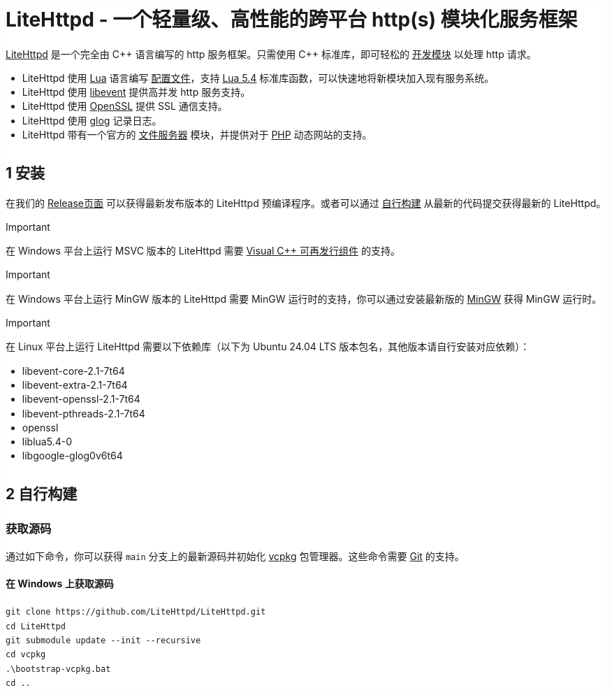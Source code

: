 # LiteHttpd - 一个轻量级、高性能的跨平台 http(s) 模块化服务框架

[LiteHttpd][LiteHttpd] 是一个完全由 C++ 语言编写的 http 服务框架。只需使用 C++ 标准库，即可轻松的 [开发模块](#5-模块开发) 以处理 http 请求。

- LiteHttpd 使用 [Lua][Lua] 语言编写 [配置文件](#4-配置文件)，支持 [Lua 5.4][Lua 5.4] 标准库函数，可以快速地将新模块加入现有服务系统。
- LiteHttpd 使用 [libevent][libevent] 提供高并发 http 服务支持。
- LiteHttpd 使用 [OpenSSL][OpenSSL] 提供 SSL 通信支持。
- LiteHttpd 使用 [glog][glog] 记录日志。
- LiteHttpd 带有一个官方的 [文件服务器](#6-文件服务器) 模块，并提供对于 [PHP][PHP] 动态网站的支持。

<toc/>

<div STYLE="page-break-after: always;"></div>

## 1 安装

在我们的 [Release页面](https://github.com/LiteHttpd/LiteHttpd/releases/latest) 可以获得最新发布版本的 LiteHttpd 预编译程序。或者可以通过 [自行构建](#2-自行构建) 从最新的代码提交获得最新的 LiteHttpd。

> [!IMPORTANT]
> 在 Windows 平台上运行 MSVC 版本的 LiteHttpd 需要 [Visual C++ 可再发行组件][Visual C++ 可再发行组件] 的支持。

> [!IMPORTANT]
> 在 Windows 平台上运行 MinGW 版本的 LiteHttpd 需要 MinGW 运行时的支持，你可以通过安装最新版的 [MinGW][MinGW] 获得 MinGW 运行时。

> [!IMPORTANT]
> 在 Linux 平台上运行 LiteHttpd 需要以下依赖库（以下为 Ubuntu 24.04 LTS 版本包名，其他版本请自行安装对应依赖）：
>
> - libevent-core-2.1-7t64
> - libevent-extra-2.1-7t64
> - libevent-openssl-2.1-7t64
> - libevent-pthreads-2.1-7t64
> - openssl
> - liblua5.4-0
> - libgoogle-glog0v6t64

<div STYLE="page-break-after: always;"></div>

## 2 自行构建

### 获取源码

通过如下命令，你可以获得 `main` 分支上的最新源码并初始化 [vcpkg][vcpkg] 包管理器。这些命令需要 [Git][Git] 的支持。

#### 在 Windows 上获取源码

```
git clone https://github.com/LiteHttpd/LiteHttpd.git
cd LiteHttpd
git submodule update --init --recursive
cd vcpkg
.\bootstrap-vcpkg.bat
cd ..
```


[LiteHttpd]: https://github.com/LiteHttpd/LiteHttpd
[Lua]: https://www.lua.org/
[Lua 5.4]: https://www.lua.org/manual/5.4/
[MinGW]: https://github.com/niXman/mingw-builds-binaries
[Visual C++ 可再发行组件]: https://aka.ms/vs/17/release/VC_redist.x64.exe
[vcpkg]: https://vcpkg.io/
[Git]: https://git-scm.com/
[CMake]: https://cmake.org/
[Ninja]: https://ninja-build.org/
[Visual Studio]: https://visualstudio.microsoft.com/
[libevent]: https://libevent.org/
[OpenSSL]: https://www.openssl.org/
[glog]: https://google.github.io/glog
[PHP]: https://www.php.net/
[LiteHttpd SDK]: https://github.com/LiteHttpd/LiteHttpd.Dev
[LiteHttpd.FileServer]: https://github.com/LiteHttpd/LiteHttpd.FileServer
[GitHub Actions]: https://github.com/LiteHttpd/LiteHttpd/actions
[Sigstore]: https://www.sigstore.dev/